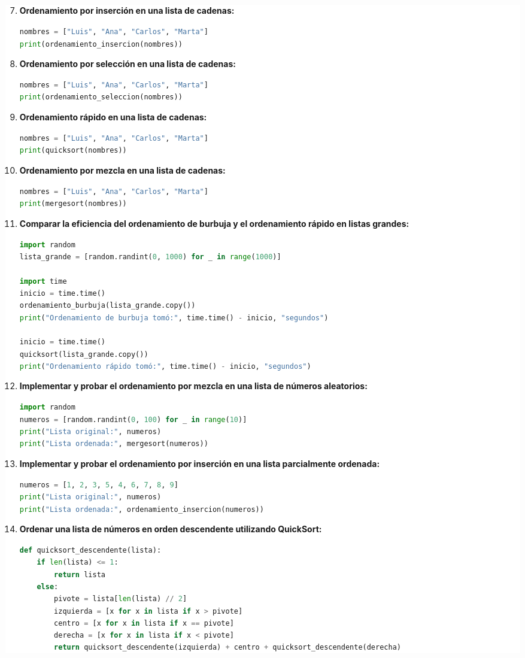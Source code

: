 7. **Ordenamiento por inserción en una lista de cadenas:**
   ```python
   nombres = ["Luis", "Ana", "Carlos", "Marta"]
   print(ordenamiento_insercion(nombres))
   ```

8. **Ordenamiento por selección en una lista de cadenas:**
   ```python
   nombres = ["Luis", "Ana", "Carlos", "Marta"]
   print(ordenamiento_seleccion(nombres))
   ```

9. **Ordenamiento rápido en una lista de cadenas:**
   ```python
   nombres = ["Luis", "Ana", "Carlos", "Marta"]
   print(quicksort(nombres))
   ```

10. **Ordenamiento por mezcla en una lista de cadenas:**
    ```python
    nombres = ["Luis", "Ana", "Carlos", "Marta"]
    print(mergesort(nombres))
    ```

11. **Comparar la eficiencia del ordenamiento de burbuja y el ordenamiento rápido en listas grandes:**
    ```python
    import random
    lista_grande = [random.randint(0, 1000) for _ in range(1000)]
    
    import time
    inicio = time.time()
    ordenamiento_burbuja(lista_grande.copy())
    print("Ordenamiento de burbuja tomó:", time.time() - inicio, "segundos")
    
    inicio = time.time()
    quicksort(lista_grande.copy())
    print("Ordenamiento rápido tomó:", time.time() - inicio, "segundos")
    ```

12. **Implementar y probar el ordenamiento por mezcla en una lista de números aleatorios:**
    ```python
    import random
    numeros = [random.randint(0, 100) for _ in range(10)]
    print("Lista original:", numeros)
    print("Lista ordenada:", mergesort(numeros))
    ```

13. **Implementar y probar el ordenamiento por inserción en una lista parcialmente ordenada:**
    ```python
    numeros = [1, 2, 3, 5, 4, 6, 7, 8, 9]
    print("Lista original:", numeros)
    print("Lista ordenada:", ordenamiento_insercion(numeros))
    ```

14. **Ordenar una lista de números en orden descendente utilizando QuickSort:**
    ```python
    def quicksort_descendente(lista):
        if len(lista) <= 1:
            return lista
        else:
            pivote = lista[len(lista) // 2]
            izquierda = [x for x in lista if x > pivote]
            centro = [x for x in lista if x == pivote]
            derecha = [x for x in lista if x < pivote]
            return quicksort_descendente(izquierda) + centro + quicksort_descendente(derecha)
    